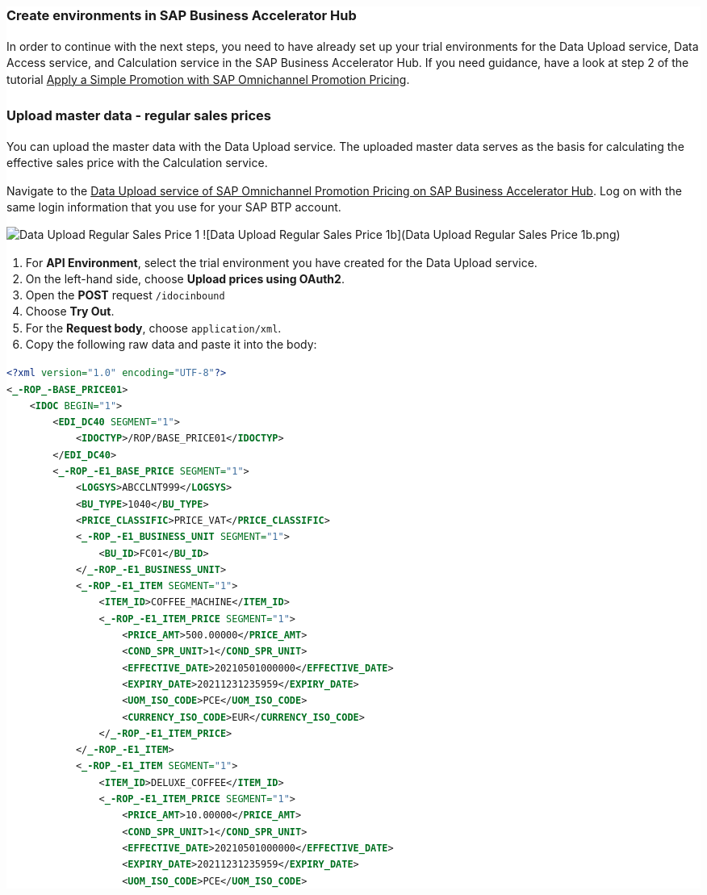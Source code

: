 




### Create environments in SAP Business Accelerator Hub


In order to continue with the next steps, you need to have already set up your trial environments for the Data Upload service, Data Access service, and Calculation service in the SAP Business Accelerator Hub. If you need guidance, have a look at step 2 of the tutorial [Apply a Simple Promotion with SAP Omnichannel Promotion Pricing](opps-basic-scenario).


### Upload master data - regular sales prices


You can upload the master data with the Data Upload service. The uploaded master data serves as the basis for calculating the effective sales price with the Calculation service.

Navigate to the [Data Upload service of SAP Omnichannel Promotion Pricing on SAP Business Accelerator Hub](https://api.sap.com/api/DataUpload/resource). Log on with the same login information that you use for your SAP BTP account.

![Data Upload Regular Sales Price 1](Data-Upload-Regular-Sales-Price-1.png)
![Data Upload Regular Sales Price 1b](Data Upload Regular Sales Price 1b.png)


1. For **API Environment**, select the trial environment you have created for the Data Upload service.
2. On the left-hand side, choose **Upload prices using OAuth2**.
3. Open the **POST** request `/idocinbound`
4. Choose **Try Out**.
5. For the **Request body**, choose `application/xml`.
6. Copy the following raw data and paste it into the body:
```XML
<?xml version="1.0" encoding="UTF-8"?>
<_-ROP_-BASE_PRICE01>
	<IDOC BEGIN="1">
		<EDI_DC40 SEGMENT="1">
			<IDOCTYP>/ROP/BASE_PRICE01</IDOCTYP>
		</EDI_DC40>
		<_-ROP_-E1_BASE_PRICE SEGMENT="1">
			<LOGSYS>ABCCLNT999</LOGSYS>
			<BU_TYPE>1040</BU_TYPE>
			<PRICE_CLASSIFIC>PRICE_VAT</PRICE_CLASSIFIC>
			<_-ROP_-E1_BUSINESS_UNIT SEGMENT="1">
				<BU_ID>FC01</BU_ID>
			</_-ROP_-E1_BUSINESS_UNIT>
			<_-ROP_-E1_ITEM SEGMENT="1">
				<ITEM_ID>COFFEE_MACHINE</ITEM_ID>
				<_-ROP_-E1_ITEM_PRICE SEGMENT="1">
					<PRICE_AMT>500.00000</PRICE_AMT>
					<COND_SPR_UNIT>1</COND_SPR_UNIT>
					<EFFECTIVE_DATE>20210501000000</EFFECTIVE_DATE>
					<EXPIRY_DATE>20211231235959</EXPIRY_DATE>
					<UOM_ISO_CODE>PCE</UOM_ISO_CODE>
					<CURRENCY_ISO_CODE>EUR</CURRENCY_ISO_CODE>
				</_-ROP_-E1_ITEM_PRICE>
			</_-ROP_-E1_ITEM>
			<_-ROP_-E1_ITEM SEGMENT="1">
				<ITEM_ID>DELUXE_COFFEE</ITEM_ID>
				<_-ROP_-E1_ITEM_PRICE SEGMENT="1">
					<PRICE_AMT>10.00000</PRICE_AMT>
					<COND_SPR_UNIT>1</COND_SPR_UNIT>
					<EFFECTIVE_DATE>20210501000000</EFFECTIVE_DATE>
					<EXPIRY_DATE>20211231235959</EXPIRY_DATE>
					<UOM_ISO_CODE>PCE</UOM_ISO_CODE>
```